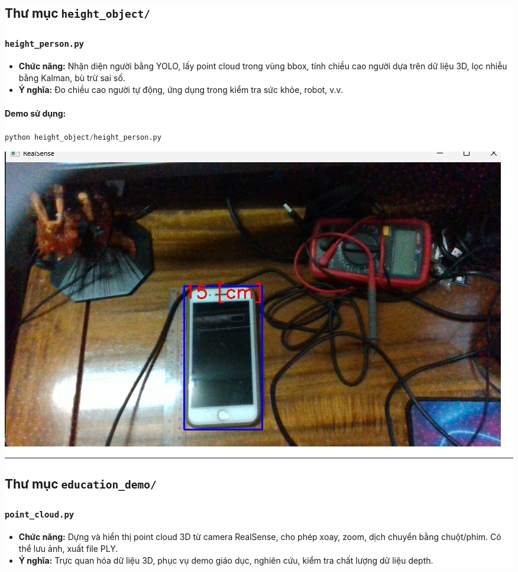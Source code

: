 
## Thư mục `height_object/`

### `height_person.py`
- **Chức năng:** Nhận diện người bằng YOLO, lấy point cloud trong vùng bbox, tính chiều cao người dựa trên dữ liệu 3D, lọc nhiễu bằng Kalman, bù trừ sai số.
- **Ý nghĩa:** Đo chiều cao người tự động, ứng dụng trong kiểm tra sức khỏe, robot, v.v.

#### Demo sử dụng:
```python
python height_object/height_person.py
```

![Minh họa](height_object/image.png)

---

## Thư mục `education_demo/`

### `point_cloud.py`
- **Chức năng:** Dựng và hiển thị point cloud 3D từ camera RealSense, cho phép xoay, zoom, dịch chuyển bằng chuột/phím. Có thể lưu ảnh, xuất file PLY.
- **Ý nghĩa:** Trực quan hóa dữ liệu 3D, phục vụ demo giáo dục, nghiên cứu, kiểm tra chất lượng dữ liệu depth.
